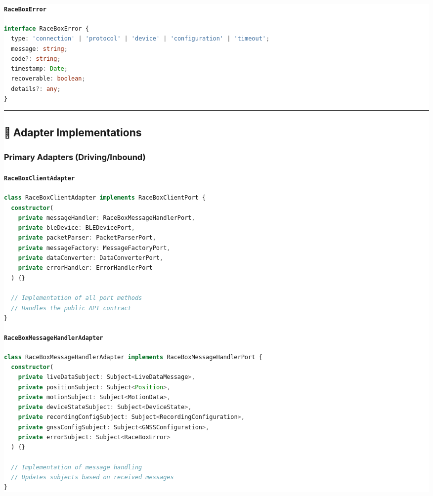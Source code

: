 #### `RaceBoxError`
```typescript
interface RaceBoxError {
  type: 'connection' | 'protocol' | 'device' | 'configuration' | 'timeout';
  message: string;
  code?: string;
  timestamp: Date;
  recoverable: boolean;
  details?: any;
}
```

---

## 🔌 Adapter Implementations

### Primary Adapters (Driving/Inbound)

#### `RaceBoxClientAdapter`
```typescript
class RaceBoxClientAdapter implements RaceBoxClientPort {
  constructor(
    private messageHandler: RaceBoxMessageHandlerPort,
    private bleDevice: BLEDevicePort,
    private packetParser: PacketParserPort,
    private messageFactory: MessageFactoryPort,
    private dataConverter: DataConverterPort,
    private errorHandler: ErrorHandlerPort
  ) {}
  
  // Implementation of all port methods
  // Handles the public API contract
}
```

#### `RaceBoxMessageHandlerAdapter`
```typescript
class RaceBoxMessageHandlerAdapter implements RaceBoxMessageHandlerPort {
  constructor(
    private liveDataSubject: Subject<LiveDataMessage>,
    private positionSubject: Subject<Position>,
    private motionSubject: Subject<MotionData>,
    private deviceStateSubject: Subject<DeviceState>,
    private recordingConfigSubject: Subject<RecordingConfiguration>,
    private gnssConfigSubject: Subject<GNSSConfiguration>,
    private errorSubject: Subject<RaceBoxError>
  ) {}
  
  // Implementation of message handling
  // Updates subjects based on received messages
}
```
